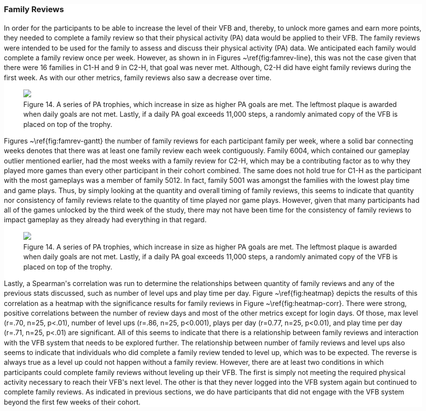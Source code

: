 ### Family Reviews

In order for the participants to be able to increase the level of their VFB and, thereby, to unlock more games and earn more points, they needed to complete a family review so that their physical activity (PA) data would be applied to their VFB. The family reviews were intended to be used for the family to assess and discuss their physical activity (PA) data. We anticipated each family would complete a family review once per week. However, as shown in in Figures ~\ref{fig:famrev-line}, this was not the case given that there were 16 families in C1-H and 9 in C2-H, that goal was never met. Although, C2-H did have eight family reviews during the first week. As with our other metrics, family reviews also saw a decrease over time.

<figure>
  <img class=scale-h50 src="vfbH_Trophy_Sizing.png">
  <figcaption>Figure 14. A series of PA trophies, which increase in size as higher PA goals are met. The leftmost plaque is awarded when daily goals are not met. Lastly, if a daily PA goal exceeds 11,000 steps, a randomly animated copy of the VFB is placed on top of the trophy.</figcaption>
</figure>



Figures ~\ref{fig:famrev-gantt} the number of family reviews for each participant family per week, where a solid bar connecting weeks denotes that there was at least one family review each week contiguously. Family 6004, which contained our gameplay outlier mentioned earlier, had the most weeks with a family review for C2-H, which may be a contributing factor as to why they played more games than every other participant in their cohort combined. The same does not hold true for C1-H as the participant with the most gameplays was a member of family 5012. In fact, family 5001 was amongst the families with the lowest play time and game plays. Thus, by simply looking at the quantity and overall timing of family reviews, this seems to indicate that quantity nor consistency of family reviews relate to the quantity of time played nor game plays. However, given that many participants had all of the games unlocked by the third week of the study, there may not have been time for the consistency of family reviews to impact gameplay as they already had everything in that regard.

<figure>
  <img class=scale-h50 src="vfbH_Trophy_Sizing.png">
  <figcaption>Figure 14. A series of PA trophies, which increase in size as higher PA goals are met. The leftmost plaque is awarded when daily goals are not met. Lastly, if a daily PA goal exceeds 11,000 steps, a randomly animated copy of the VFB is placed on top of the trophy.</figcaption>
</figure>


Lastly, a Spearman's correlation was run to determine the relationships between quantity of family reviews and any of the previous stats discussed, such as number of level ups and play time per day. Figure ~\ref{fig:heatmap} depicts the results of this correlation as a heatmap with the significance results for family reviews in Figure ~\ref{fig:heatmap-corr}. There were strong, positive correlations between the number of review days and most of the other metrics except for login days. Of those, max level (r=.70, n=25, p<.01), number of level ups (r=.86, n=25, p<0.001), plays per day (r=0.77, n=25, p<0.01), and play time per day (r=.71, n=25, p<.01) are significant. All of this seems to indicate that there is a relationship between family reviews and interaction with the VFB system that needs to be explored further. The relationship between number of family reviews and level ups also seems to indicate that individuals who did complete a family review tended to level up, which was to be expected. The reverse is always true as a level up could not happen without a family review. However, there are at least two conditions in which participants could complete family reviews without leveling up their VFB. The first is simply not meeting the required physical activity necessary to reach their VFB's next level. The other is that they never logged into the VFB system again but continued to complete family reviews. As indicated in previous sections, we do have participants that did not engage with the VFB system beyond the first few weeks of their cohort.
